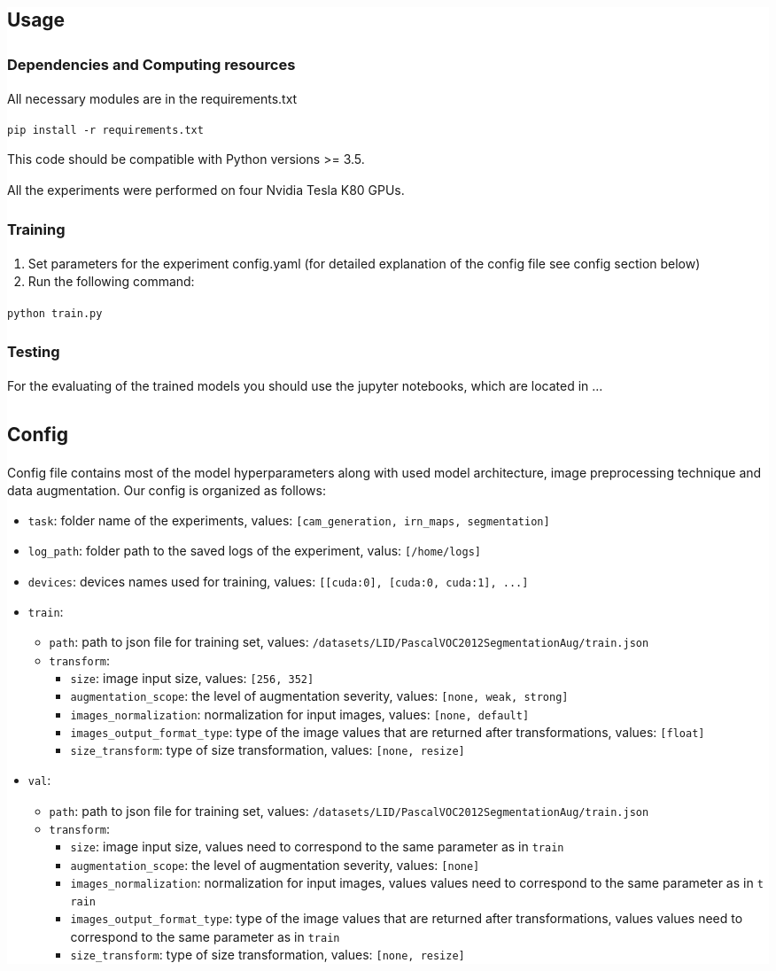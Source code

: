 ## Usage

### Dependencies and Computing resources

All necessary modules are in the requirements.txt
```
pip install -r requirements.txt
```

This code should be compatible with Python versions \>= 3.5.

All the experiments were performed on four Nvidia Tesla K80 GPUs. 

### Training
1. Set parameters for the experiment config.yaml (for detailed explanation of the config file see config section below)
2. Run the following command:
```
python train.py
```
### Testing
For the evaluating of the trained models you should use the jupyter notebooks, which are located
in ...


## Config
Config file contains most of the model hyperparameters along with used model architecture, image preprocessing technique and data augmentation.
Our config is organized as follows:

* `task`: folder name of the experiments, values: `[cam_generation, irn_maps, segmentation]` 
* `log_path`: folder path to the saved logs of the experiment, valus: `[/home/logs]`
* `devices`:  devices names used for training, values: `[[cuda:0], [cuda:0, cuda:1], ...]` 

* `train`:
    * `path`: path to json file for training set, values: `/datasets/LID/PascalVOC2012SegmentationAug/train.json`
    * `transform`:
        * `size`: image input size,  values: `[256, 352]` 
        * `augmentation_scope`: the level of augmentation severity, values: `[none, weak, strong]` 
        * `images_normalization`: normalization for input images, values: `[none, default]` 
        * `images_output_format_type`: type of the image values that are returned after transformations, values: `[float]`  
        * `size_transform`: type of size transformation, values: `[none, resize]`  

* `val`:
    * `path`: path to json file for training set, values: `/datasets/LID/PascalVOC2012SegmentationAug/train.json`
    * `transform`:
        * `size`: image input size,  values need to correspond to the same parameter as in `train`
        * `augmentation_scope`: the level of augmentation severity, values: `[none]` 
        * `images_normalization`: normalization for input images, values values need to correspond to the same parameter as in `train`
        * `images_output_format_type`: type of the image values that are returned after transformations, values values need to correspond to the same parameter as in `train` 
        * `size_transform`: type of size transformation, values: `[none, resize]`  
   